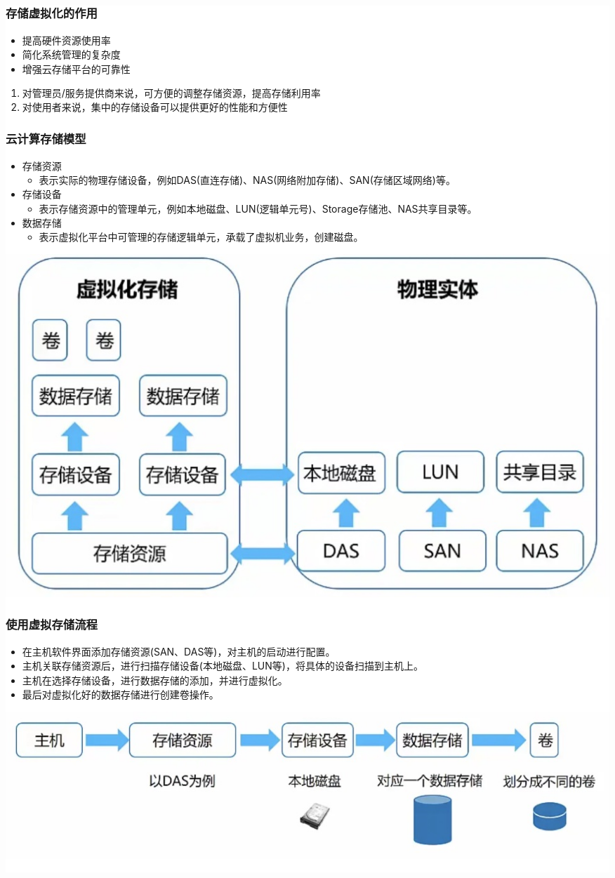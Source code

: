 ### 存储虚拟化的作用

- 提高硬件资源使用率
- 简化系统管理的复杂度
- 增强云存储平台的可靠性
1. 对管理员/服务提供商来说，可方便的调整存储资源，提高存储利用率
2. 对使用者来说，集中的存储设备可以提供更好的性能和方便性

### 云计算存储模型

- 存储资源
	- 表示实际的物理存储设备，例如DAS(直连存储)、NAS(网络附加存储)、SAN(存储区域网络)等。
- 存储设备
	- 表示存储资源中的管理单元，例如本地磁盘、LUN(逻辑单元号)、Storage存储池、NAS共享目录等。
- 数据存储
	- 表示虚拟化平台中可管理的存储逻辑单元，承载了虚拟机业务，创建磁盘。

![存储模型|340](附件/存储模型.jpg)

### 使用虚拟存储流程

- 在主机软件界面添加存储资源(SAN、DAS等)，对主机的启动进行配置。
- 主机关联存储资源后，进行扫描存储设备(本地磁盘、LUN等)，将具体的设备扫描到主机上。
- 主机在选择存储设备，进行数据存储的添加，并进行虚拟化。
- 最后对虚拟化好的数据存储进行创建卷操作。

![存储虚拟化流程|340](附件/存储虚拟化流程.jpg)
